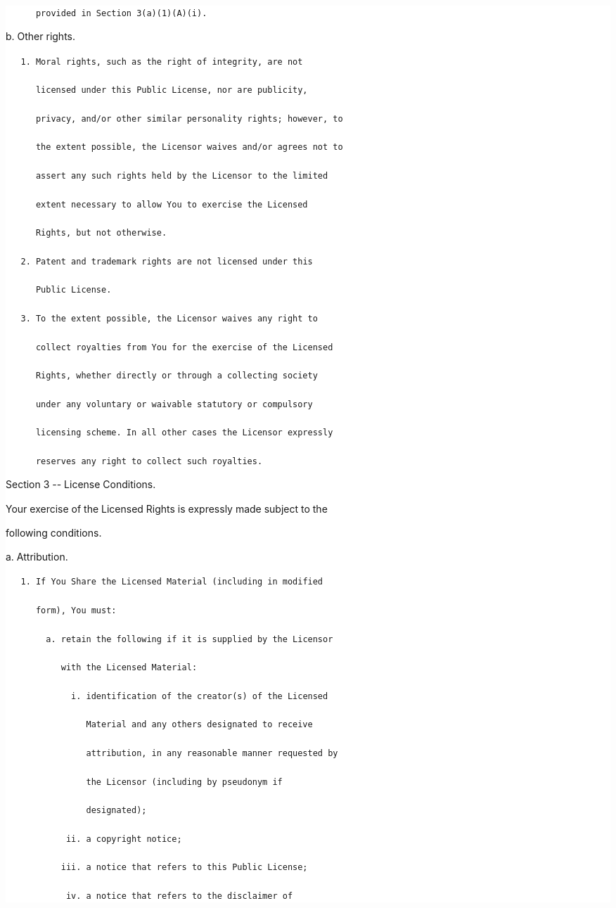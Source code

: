           provided in Section 3(a)(1)(A)(i).

  b. Other rights.

       1. Moral rights, such as the right of integrity, are not

          licensed under this Public License, nor are publicity,

          privacy, and/or other similar personality rights; however, to

          the extent possible, the Licensor waives and/or agrees not to

          assert any such rights held by the Licensor to the limited

          extent necessary to allow You to exercise the Licensed

          Rights, but not otherwise.

       2. Patent and trademark rights are not licensed under this

          Public License.

       3. To the extent possible, the Licensor waives any right to

          collect royalties from You for the exercise of the Licensed

          Rights, whether directly or through a collecting society

          under any voluntary or waivable statutory or compulsory

          licensing scheme. In all other cases the Licensor expressly

          reserves any right to collect such royalties.

Section 3 -- License Conditions.

Your exercise of the Licensed Rights is expressly made subject to the

following conditions.

  a. Attribution.

       1. If You Share the Licensed Material (including in modified

          form), You must:

            a. retain the following if it is supplied by the Licensor

               with the Licensed Material:

                 i. identification of the creator(s) of the Licensed

                    Material and any others designated to receive

                    attribution, in any reasonable manner requested by

                    the Licensor (including by pseudonym if

                    designated);

                ii. a copyright notice;

               iii. a notice that refers to this Public License;

                iv. a notice that refers to the disclaimer of
